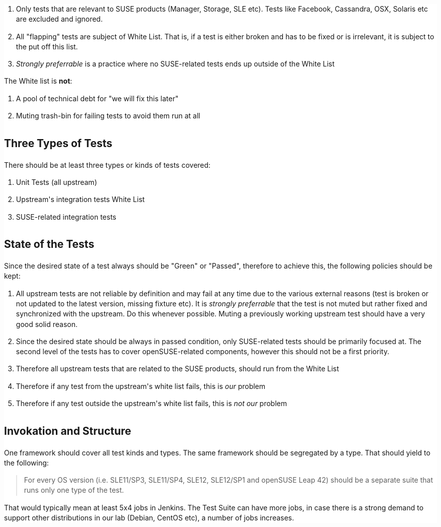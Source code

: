 1. Only tests that are relevant to SUSE products (Manager, Storage, SLE etc). Tests like Facebook, Cassandra, OSX, Solaris etc are excluded and ignored.

2. All "flapping" tests are subject of White List. That is, if a test is either broken and has to be fixed or is irrelevant, it is subject to the put off this list.

3. *Strongly preferrable* is a practice where no SUSE-related tests ends up outside of the White List

The White list is **not**:

1. A pool of technical debt for "we will fix this later"

2. Muting trash-bin for failing tests to avoid them run at all

## Three Types of Tests

There should be at least three types or kinds of tests covered:

1. Unit Tests (all upstream)

2. Upstream's integration tests White List

3. SUSE-related integration tests

## State of the Tests

Since the desired state of a test always should be "Green" or "Passed", therefore to achieve this, the following policies should be kept:

1. All upstream tests are not reliable by definition and may fail at any time due to the various external reasons (test is broken or not updated to the latest version, missing fixture etc). It is *strongly preferrable* that the test is not muted but rather fixed and synchronized with the upstream. Do this whenever possible. Muting a previously working upstream test should have a very good solid reason.

2. Since the desired state should be always in passed condition, only SUSE-related tests should be primarily focused at. The second level of the tests has to cover openSUSE-related components, however this should not be a first priority.

3. Therefore all upstream tests that are related to the SUSE products, should run from the White List

4. Therefore if any test from the upstream's white list fails, this is *our* problem

5. Therefore if any test outside the upstream's white list fails, this is *not our* problem

## Invokation and Structure

One framework should cover all test kinds and types. The same framework should be segregated by a type. That should yield to the following:

> For every OS version (i.e. SLE11/SP3, SLE11/SP4, SLE12, SLE12/SP1 and openSUSE Leap 42) should be a separate suite that runs only one type of the test.

That would typically mean at least 5x4 jobs in Jenkins. The Test Suite can have more jobs, in case there is a strong demand to support other distributions in our lab (Debian, CentOS etc), a number of jobs increases.
